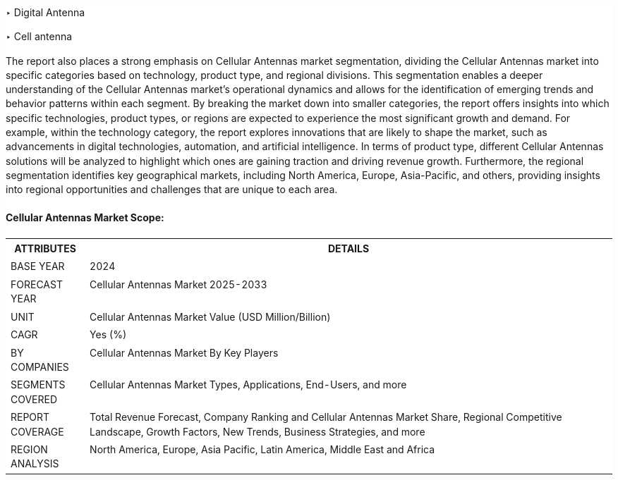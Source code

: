 ‣ Digital Antenna

‣ Cell antenna

The report also places a strong emphasis on Cellular Antennas market segmentation, dividing the Cellular Antennas market into specific categories based on technology, product type, and regional divisions. This segmentation enables a deeper understanding of the Cellular Antennas market’s operational dynamics and allows for the identification of emerging trends and behavior patterns within each segment. By breaking the market down into smaller categories, the report offers insights into which specific technologies, product types, or regions are expected to experience the most significant growth and demand. For example, within the technology category, the report explores innovations that are likely to shape the market, such as advancements in digital technologies, automation, and artificial intelligence. In terms of product type, different Cellular Antennas solutions will be analyzed to highlight which ones are gaining traction and driving revenue growth. Furthermore, the regional segmentation identifies key geographical markets, including North America, Europe, Asia-Pacific, and others, providing insights into regional opportunities and challenges that are unique to each area.

<h4>Cellular Antennas Market Scope:</h4>
<table>
<tr>
<th>ATTRIBUTES</th>
<th>DETAILS</th>
</tr>
<tr>
<td>BASE YEAR</td>
<td>2024</td>
</tr>
<tr>
<td>FORECAST YEAR</td>
<td>Cellular Antennas Market 2025-2033</td>
</tr>
<tr>
<td>UNIT</td>
<td>Cellular Antennas Market Value (USD Million/Billion)</td>
<tr>
<td>CAGR</td>
<td>Yes (%)</td>
</tr>
</tr>
<tr>
<td>BY COMPANIES</td>
<td>Cellular Antennas Market By Key Players</td>
</tr>
<tr>
<td>SEGMENTS COVERED</td>
<td>Cellular Antennas Market Types, Applications, End-Users, and more</td>
</tr>
<tr>
<td>REPORT COVERAGE</td>
<td>Total Revenue Forecast, Company Ranking and Cellular Antennas Market Share, Regional Competitive Landscape, Growth Factors, New Trends, Business Strategies, and more</td>
</tr>
<tr>
<td>REGION ANALYSIS</td>
<td>North America, Europe, Asia Pacific, Latin America, Middle East and Africa</td>
</tr>
</table>
